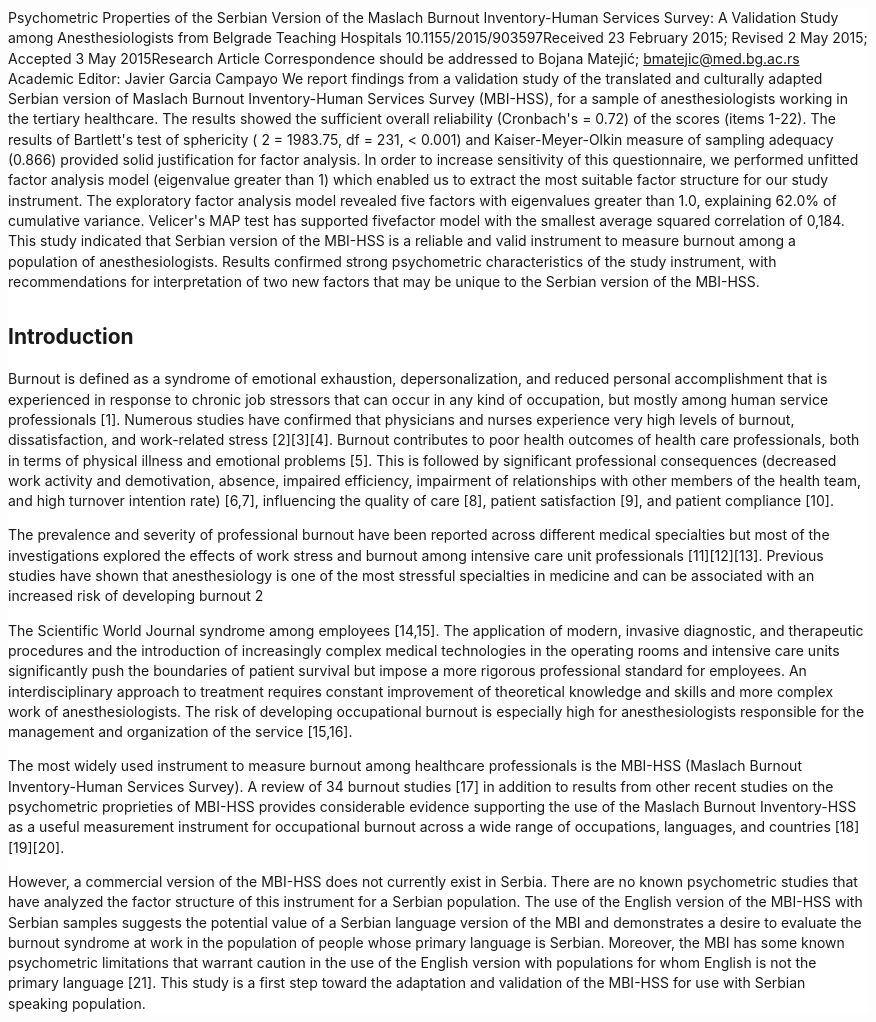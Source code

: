 Psychometric Properties of the Serbian Version of the Maslach Burnout Inventory-Human Services Survey: A Validation Study among Anesthesiologists from Belgrade Teaching Hospitals
10.1155/2015/903597Received 23 February 2015; Revised 2 May 2015; Accepted 3 May 2015Research Article Correspondence should be addressed to Bojana Matejić; bmatejic@med.bg.ac.rs Academic Editor: Javier Garcia Campayo
We report findings from a validation study of the translated and culturally adapted Serbian version of Maslach Burnout Inventory-Human Services Survey (MBI-HSS), for a sample of anesthesiologists working in the tertiary healthcare. The results showed the sufficient overall reliability (Cronbach's = 0.72) of the scores (items 1-22). The results of Bartlett's test of sphericity ( 2 = 1983.75, df = 231, < 0.001) and Kaiser-Meyer-Olkin measure of sampling adequacy (0.866) provided solid justification for factor analysis. In order to increase sensitivity of this questionnaire, we performed unfitted factor analysis model (eigenvalue greater than 1) which enabled us to extract the most suitable factor structure for our study instrument. The exploratory factor analysis model revealed five factors with eigenvalues greater than 1.0, explaining 62.0% of cumulative variance. Velicer's MAP test has supported fivefactor model with the smallest average squared correlation of 0,184. This study indicated that Serbian version of the MBI-HSS is a reliable and valid instrument to measure burnout among a population of anesthesiologists. Results confirmed strong psychometric characteristics of the study instrument, with recommendations for interpretation of two new factors that may be unique to the Serbian version of the MBI-HSS.

## Introduction

Burnout is defined as a syndrome of emotional exhaustion, depersonalization, and reduced personal accomplishment that is experienced in response to chronic job stressors that can occur in any kind of occupation, but mostly among human service professionals [1]. Numerous studies have confirmed that physicians and nurses experience very high levels of burnout, dissatisfaction, and work-related stress [2][3][4]. Burnout contributes to poor health outcomes of health care professionals, both in terms of physical illness and emotional problems [5]. This is followed by significant professional consequences (decreased work activity and demotivation, absence, impaired efficiency, impairment of relationships with other members of the health team, and high turnover intention rate) [6,7], influencing the quality of care [8], patient satisfaction [9], and patient compliance [10].

The prevalence and severity of professional burnout have been reported across different medical specialties but most of the investigations explored the effects of work stress and burnout among intensive care unit professionals [11][12][13]. Previous studies have shown that anesthesiology is one of the most stressful specialties in medicine and can be associated with an increased risk of developing burnout 2

The Scientific World Journal syndrome among employees [14,15]. The application of modern, invasive diagnostic, and therapeutic procedures and the introduction of increasingly complex medical technologies in the operating rooms and intensive care units significantly push the boundaries of patient survival but impose a more rigorous professional standard for employees. An interdisciplinary approach to treatment requires constant improvement of theoretical knowledge and skills and more complex work of anesthesiologists. The risk of developing occupational burnout is especially high for anesthesiologists responsible for the management and organization of the service [15,16].

The most widely used instrument to measure burnout among healthcare professionals is the MBI-HSS (Maslach Burnout Inventory-Human Services Survey). A review of 34 burnout studies [17] in addition to results from other recent studies on the psychometric proprieties of MBI-HSS provides considerable evidence supporting the use of the Maslach Burnout Inventory-HSS as a useful measurement instrument for occupational burnout across a wide range of occupations, languages, and countries [18][19][20].

However, a commercial version of the MBI-HSS does not currently exist in Serbia. There are no known psychometric studies that have analyzed the factor structure of this instrument for a Serbian population. The use of the English version of the MBI-HSS with Serbian samples suggests the potential value of a Serbian language version of the MBI and demonstrates a desire to evaluate the burnout syndrome at work in the population of people whose primary language is Serbian. Moreover, the MBI has some known psychometric limitations that warrant caution in the use of the English version with populations for whom English is not the primary language [21]. This study is a first step toward the adaptation and validation of the MBI-HSS for use with Serbian speaking population.
